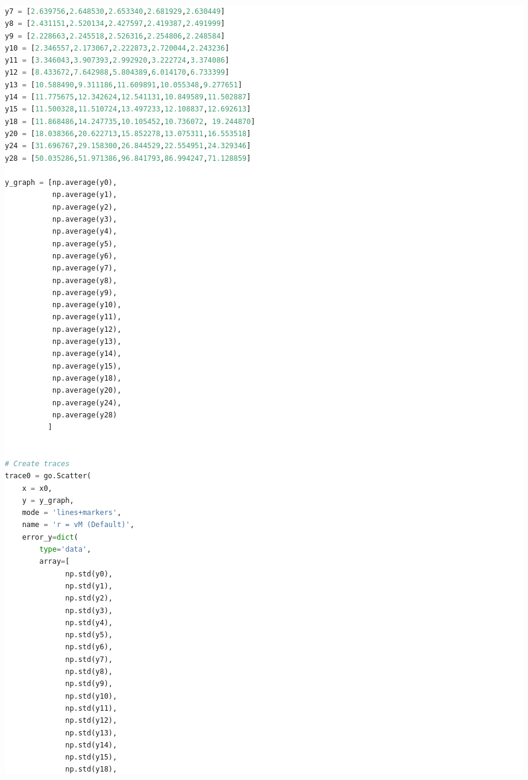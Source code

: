 ```python
y7 = [2.639756,2.648530,2.653340,2.681929,2.630449]
y8 = [2.431151,2.520134,2.427597,2.419387,2.491999]
y9 = [2.228663,2.245518,2.526316,2.254806,2.248584]
y10 = [2.346557,2.173067,2.222873,2.720044,2.243236]
y11 = [3.346043,3.907393,2.992920,3.222724,3.374086]
y12 = [8.433672,7.642988,5.804389,6.014170,6.733399]
y13 = [10.588490,9.311186,11.609891,10.055348,9.277651]
y14 = [11.775675,12.342624,12.541131,10.849589,11.502887]
y15 = [11.500328,11.510724,13.497233,12.108837,12.692613]
y18 = [11.868486,14.247735,10.105452,10.736072, 19.244870]
y20 = [18.038366,20.622713,15.852278,13.075311,16.553518]
y24 = [31.696767,29.158300,26.844529,22.554951,24.329346]
y28 = [50.035286,51.971386,96.841793,86.994247,71.128859]

y_graph = [np.average(y0),
           np.average(y1),
           np.average(y2),
           np.average(y3),
           np.average(y4),
           np.average(y5),
           np.average(y6),
           np.average(y7),
           np.average(y8),
           np.average(y9),
           np.average(y10),
           np.average(y11),
           np.average(y12),
           np.average(y13),
           np.average(y14),
           np.average(y15),
           np.average(y18),
           np.average(y20),
           np.average(y24),
           np.average(y28)
          ]


# Create traces
trace0 = go.Scatter(
    x = x0,
    y = y_graph,
    mode = 'lines+markers',
    name = 'r = vM (Default)',
    error_y=dict(
        type='data',
        array=[
              np.std(y0),
              np.std(y1),
              np.std(y2),
              np.std(y3),
              np.std(y4),
              np.std(y5),
              np.std(y6),
              np.std(y7),
              np.std(y8),
              np.std(y9),
              np.std(y10),
              np.std(y11),
              np.std(y12),
              np.std(y13),
              np.std(y14),
              np.std(y15),
              np.std(y18),
```